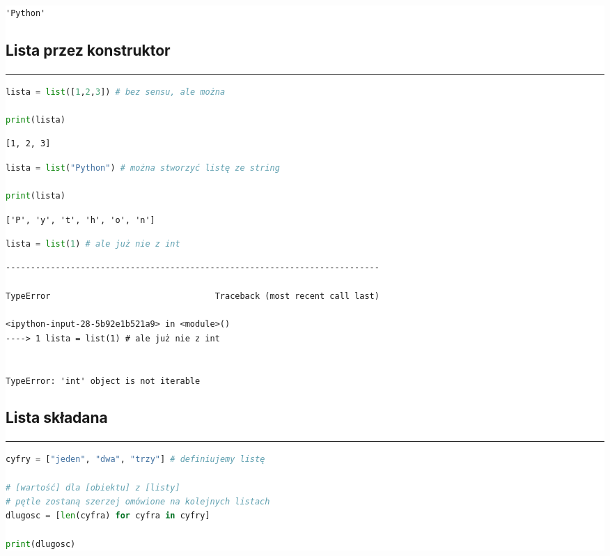 


    'Python'



## Lista przez konstruktor

---


```python
lista = list([1,2,3]) # bez sensu, ale można

print(lista)
```

    [1, 2, 3]



```python
lista = list("Python") # można stworzyć listę ze string

print(lista)
```

    ['P', 'y', 't', 'h', 'o', 'n']



```python
lista = list(1) # ale już nie z int
```


    ---------------------------------------------------------------------------

    TypeError                                 Traceback (most recent call last)

    <ipython-input-28-5b92e1b521a9> in <module>()
    ----> 1 lista = list(1) # ale już nie z int
    

    TypeError: 'int' object is not iterable


## Lista składana

---


```python
cyfry = ["jeden", "dwa", "trzy"] # definiujemy listę

# [wartość] dla [obiektu] z [listy]
# pętle zostaną szerzej omówione na kolejnych listach
dlugosc = [len(cyfra) for cyfra in cyfry]

print(dlugosc)
```

